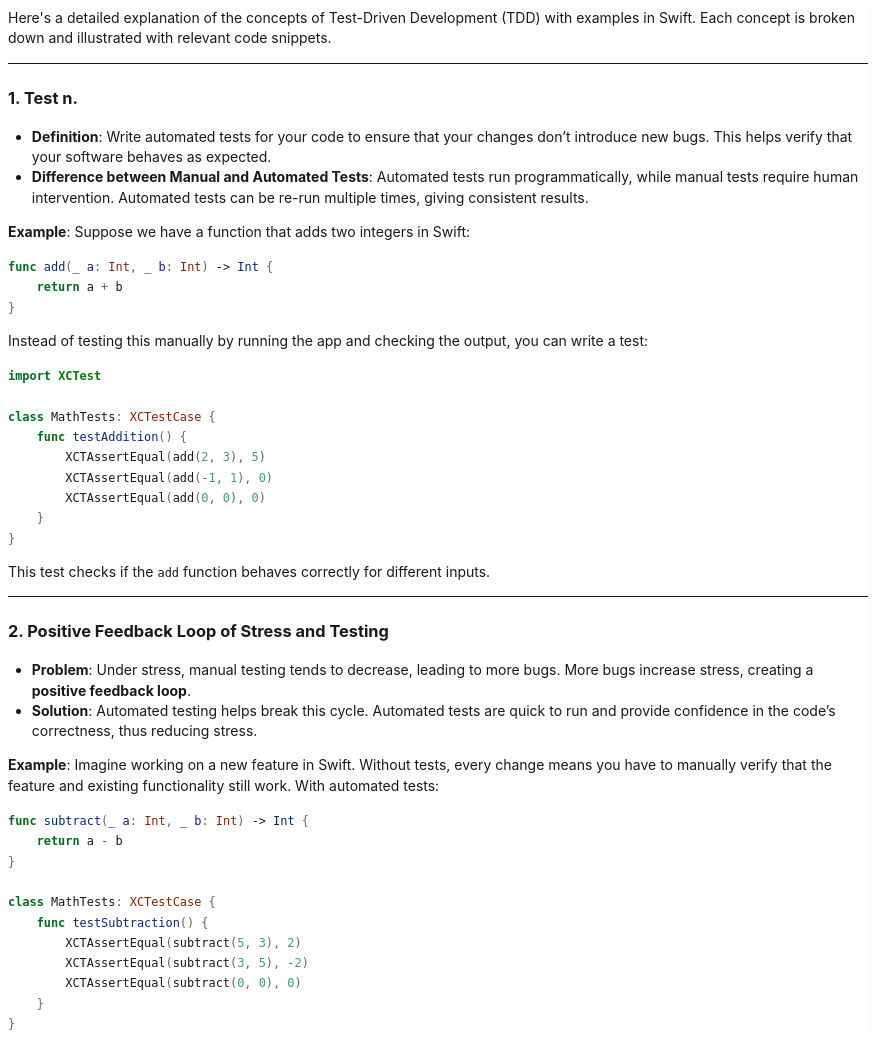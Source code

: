 Here's a detailed explanation of the concepts of Test-Driven Development (TDD) with examples in Swift. Each concept is broken down and illustrated with relevant code snippets.

---

### **1. Test n.**
- **Definition**: Write automated tests for your code to ensure that your changes don’t introduce new bugs. This helps verify that your software behaves as expected.
- **Difference between Manual and Automated Tests**: Automated tests run programmatically, while manual tests require human intervention. Automated tests can be re-run multiple times, giving consistent results.

**Example**: Suppose we have a function that adds two integers in Swift:

```swift
func add(_ a: Int, _ b: Int) -> Int {
    return a + b
}
```

Instead of testing this manually by running the app and checking the output, you can write a test:

```swift
import XCTest

class MathTests: XCTestCase {
    func testAddition() {
        XCTAssertEqual(add(2, 3), 5)
        XCTAssertEqual(add(-1, 1), 0)
        XCTAssertEqual(add(0, 0), 0)
    }
}
```

This test checks if the `add` function behaves correctly for different inputs.

---

### **2. Positive Feedback Loop of Stress and Testing**
- **Problem**: Under stress, manual testing tends to decrease, leading to more bugs. More bugs increase stress, creating a **positive feedback loop**.
- **Solution**: Automated testing helps break this cycle. Automated tests are quick to run and provide confidence in the code’s correctness, thus reducing stress.

**Example**: Imagine working on a new feature in Swift. Without tests, every change means you have to manually verify that the feature and existing functionality still work. With automated tests:

```swift
func subtract(_ a: Int, _ b: Int) -> Int {
    return a - b
}

class MathTests: XCTestCase {
    func testSubtraction() {
        XCTAssertEqual(subtract(5, 3), 2)
        XCTAssertEqual(subtract(3, 5), -2)
        XCTAssertEqual(subtract(0, 0), 0)
    }
}
```

